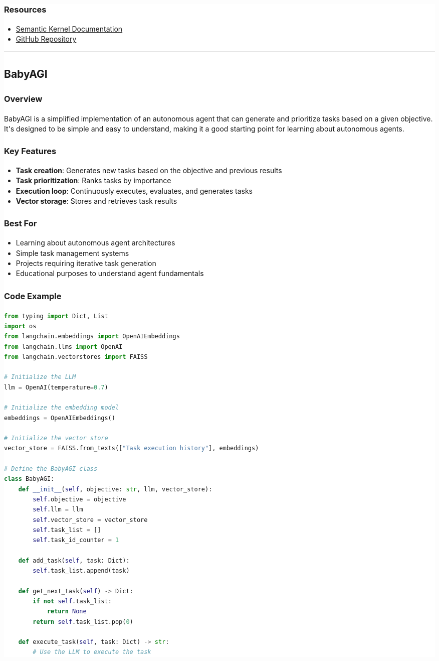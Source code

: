 ### Resources
- [Semantic Kernel Documentation](https://learn.microsoft.com/en-us/semantic-kernel/overview/)
- [GitHub Repository](https://github.com/microsoft/semantic-kernel)

---

## BabyAGI

### Overview
BabyAGI is a simplified implementation of an autonomous agent that can generate and prioritize tasks based on a given objective. It's designed to be simple and easy to understand, making it a good starting point for learning about autonomous agents.

### Key Features
- **Task creation**: Generates new tasks based on the objective and previous results
- **Task prioritization**: Ranks tasks by importance
- **Execution loop**: Continuously executes, evaluates, and generates tasks
- **Vector storage**: Stores and retrieves task results

### Best For
- Learning about autonomous agent architectures
- Simple task management systems
- Projects requiring iterative task generation
- Educational purposes to understand agent fundamentals

### Code Example
```python
from typing import Dict, List
import os
from langchain.embeddings import OpenAIEmbeddings
from langchain.llms import OpenAI
from langchain.vectorstores import FAISS

# Initialize the LLM
llm = OpenAI(temperature=0.7)

# Initialize the embedding model
embeddings = OpenAIEmbeddings()

# Initialize the vector store
vector_store = FAISS.from_texts(["Task execution history"], embeddings)

# Define the BabyAGI class
class BabyAGI:
    def __init__(self, objective: str, llm, vector_store):
        self.objective = objective
        self.llm = llm
        self.vector_store = vector_store
        self.task_list = []
        self.task_id_counter = 1
    
    def add_task(self, task: Dict):
        self.task_list.append(task)
    
    def get_next_task(self) -> Dict:
        if not self.task_list:
            return None
        return self.task_list.pop(0)
    
    def execute_task(self, task: Dict) -> str:
        # Use the LLM to execute the task
```
